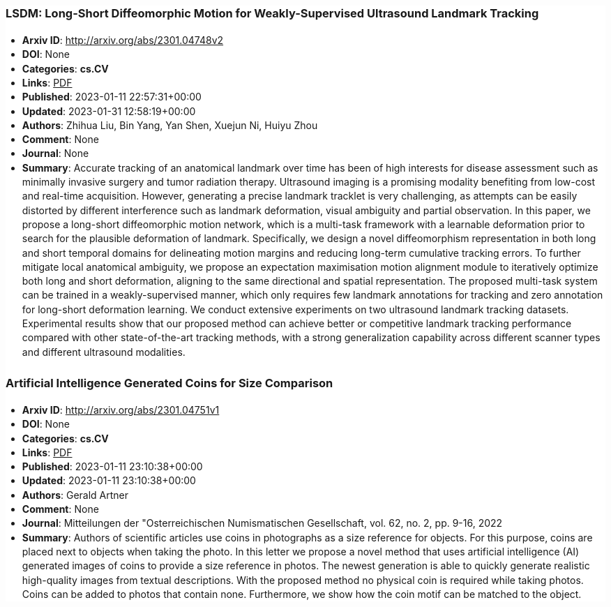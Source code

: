 

### LSDM: Long-Short Diffeomorphic Motion for Weakly-Supervised Ultrasound Landmark Tracking
- **Arxiv ID**: http://arxiv.org/abs/2301.04748v2
- **DOI**: None
- **Categories**: **cs.CV**
- **Links**: [PDF](http://arxiv.org/pdf/2301.04748v2)
- **Published**: 2023-01-11 22:57:31+00:00
- **Updated**: 2023-01-31 12:58:19+00:00
- **Authors**: Zhihua Liu, Bin Yang, Yan Shen, Xuejun Ni, Huiyu Zhou
- **Comment**: None
- **Journal**: None
- **Summary**: Accurate tracking of an anatomical landmark over time has been of high interests for disease assessment such as minimally invasive surgery and tumor radiation therapy. Ultrasound imaging is a promising modality benefiting from low-cost and real-time acquisition. However, generating a precise landmark tracklet is very challenging, as attempts can be easily distorted by different interference such as landmark deformation, visual ambiguity and partial observation. In this paper, we propose a long-short diffeomorphic motion network, which is a multi-task framework with a learnable deformation prior to search for the plausible deformation of landmark. Specifically, we design a novel diffeomorphism representation in both long and short temporal domains for delineating motion margins and reducing long-term cumulative tracking errors. To further mitigate local anatomical ambiguity, we propose an expectation maximisation motion alignment module to iteratively optimize both long and short deformation, aligning to the same directional and spatial representation. The proposed multi-task system can be trained in a weakly-supervised manner, which only requires few landmark annotations for tracking and zero annotation for long-short deformation learning. We conduct extensive experiments on two ultrasound landmark tracking datasets. Experimental results show that our proposed method can achieve better or competitive landmark tracking performance compared with other state-of-the-art tracking methods, with a strong generalization capability across different scanner types and different ultrasound modalities.



### Artificial Intelligence Generated Coins for Size Comparison
- **Arxiv ID**: http://arxiv.org/abs/2301.04751v1
- **DOI**: None
- **Categories**: **cs.CV**
- **Links**: [PDF](http://arxiv.org/pdf/2301.04751v1)
- **Published**: 2023-01-11 23:10:38+00:00
- **Updated**: 2023-01-11 23:10:38+00:00
- **Authors**: Gerald Artner
- **Comment**: None
- **Journal**: Mitteilungen der \"Osterreichischen Numismatischen Gesellschaft,
  vol. 62, no. 2, pp. 9-16, 2022
- **Summary**: Authors of scientific articles use coins in photographs as a size reference for objects. For this purpose, coins are placed next to objects when taking the photo. In this letter we propose a novel method that uses artificial intelligence (AI) generated images of coins to provide a size reference in photos. The newest generation is able to quickly generate realistic high-quality images from textual descriptions. With the proposed method no physical coin is required while taking photos. Coins can be added to photos that contain none. Furthermore, we show how the coin motif can be matched to the object.



